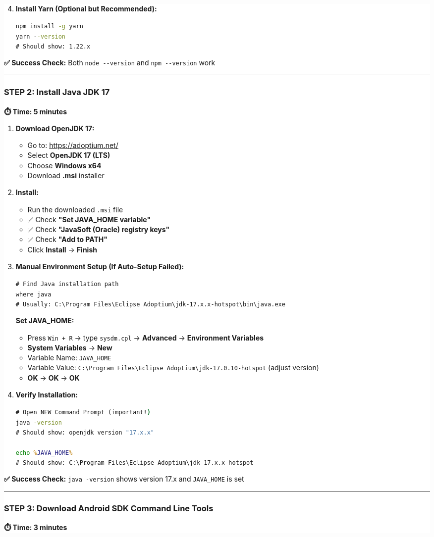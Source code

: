 4. **Install Yarn (Optional but Recommended):**
   ```cmd
   npm install -g yarn
   yarn --version
   # Should show: 1.22.x
   ```

**✅ Success Check:** Both `node --version` and `npm --version` work

---

### **STEP 2: Install Java JDK 17**
**⏱️ Time: 5 minutes**

1. **Download OpenJDK 17:**
   - Go to: https://adoptium.net/
   - Select **OpenJDK 17 (LTS)**
   - Choose **Windows x64**
   - Download **.msi** installer

2. **Install:**
   - Run the downloaded `.msi` file
   - ✅ Check **"Set JAVA_HOME variable"**
   - ✅ Check **"JavaSoft (Oracle) registry keys"**
   - ✅ Check **"Add to PATH"**
   - Click **Install** → **Finish**

3. **Manual Environment Setup (If Auto-Setup Failed):**
   ```cmd
   # Find Java installation path
   where java
   # Usually: C:\Program Files\Eclipse Adoptium\jdk-17.x.x-hotspot\bin\java.exe
   ```

   **Set JAVA_HOME:**
   - Press `Win + R` → type `sysdm.cpl` → **Advanced** → **Environment Variables**
   - **System Variables** → **New**
   - Variable Name: `JAVA_HOME`
   - Variable Value: `C:\Program Files\Eclipse Adoptium\jdk-17.0.10-hotspot` (adjust version)
   - **OK** → **OK** → **OK**

4. **Verify Installation:**
   ```cmd
   # Open NEW Command Prompt (important!)
   java -version
   # Should show: openjdk version "17.x.x"
   
   echo %JAVA_HOME%
   # Should show: C:\Program Files\Eclipse Adoptium\jdk-17.x.x-hotspot
   ```

**✅ Success Check:** `java -version` shows version 17.x and `JAVA_HOME` is set

---

### **STEP 3: Download Android SDK Command Line Tools**
**⏱️ Time: 3 minutes**
